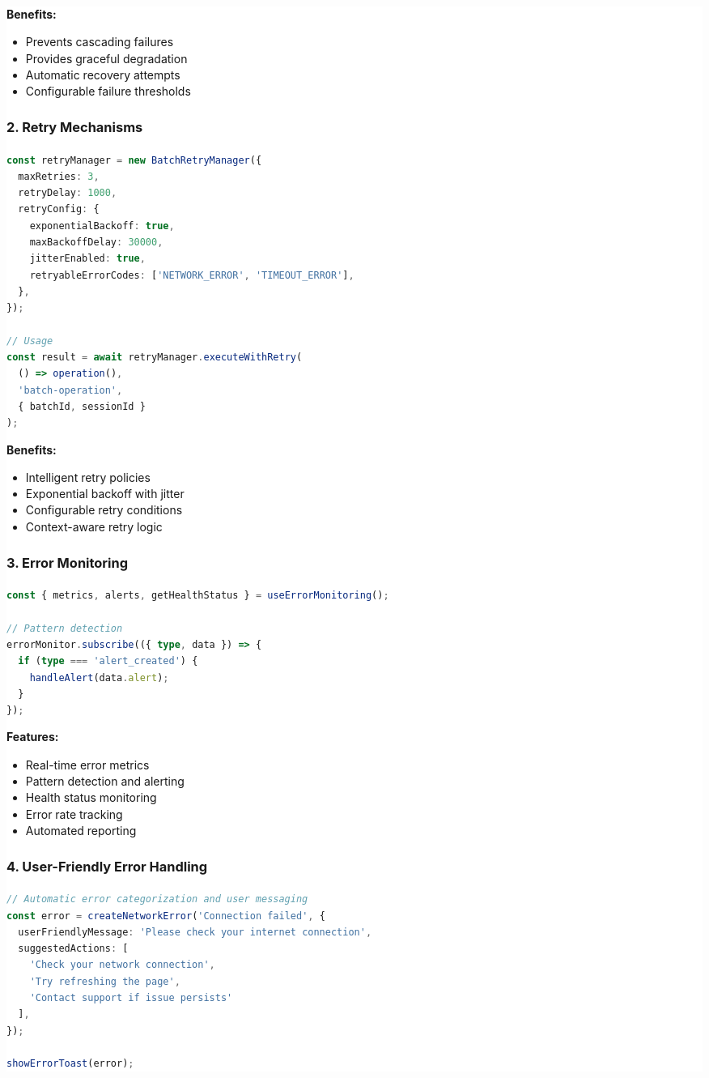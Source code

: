 **Benefits:**
- Prevents cascading failures
- Provides graceful degradation
- Automatic recovery attempts
- Configurable failure thresholds

### 2. Retry Mechanisms
```typescript
const retryManager = new BatchRetryManager({
  maxRetries: 3,
  retryDelay: 1000,
  retryConfig: {
    exponentialBackoff: true,
    maxBackoffDelay: 30000,
    jitterEnabled: true,
    retryableErrorCodes: ['NETWORK_ERROR', 'TIMEOUT_ERROR'],
  },
});

// Usage
const result = await retryManager.executeWithRetry(
  () => operation(),
  'batch-operation',
  { batchId, sessionId }
);
```

**Benefits:**
- Intelligent retry policies
- Exponential backoff with jitter
- Configurable retry conditions
- Context-aware retry logic

### 3. Error Monitoring
```typescript
const { metrics, alerts, getHealthStatus } = useErrorMonitoring();

// Pattern detection
errorMonitor.subscribe(({ type, data }) => {
  if (type === 'alert_created') {
    handleAlert(data.alert);
  }
});
```

**Features:**
- Real-time error metrics
- Pattern detection and alerting
- Health status monitoring
- Error rate tracking
- Automated reporting

### 4. User-Friendly Error Handling
```typescript
// Automatic error categorization and user messaging
const error = createNetworkError('Connection failed', {
  userFriendlyMessage: 'Please check your internet connection',
  suggestedActions: [
    'Check your network connection',
    'Try refreshing the page',
    'Contact support if issue persists'
  ],
});

showErrorToast(error);
```